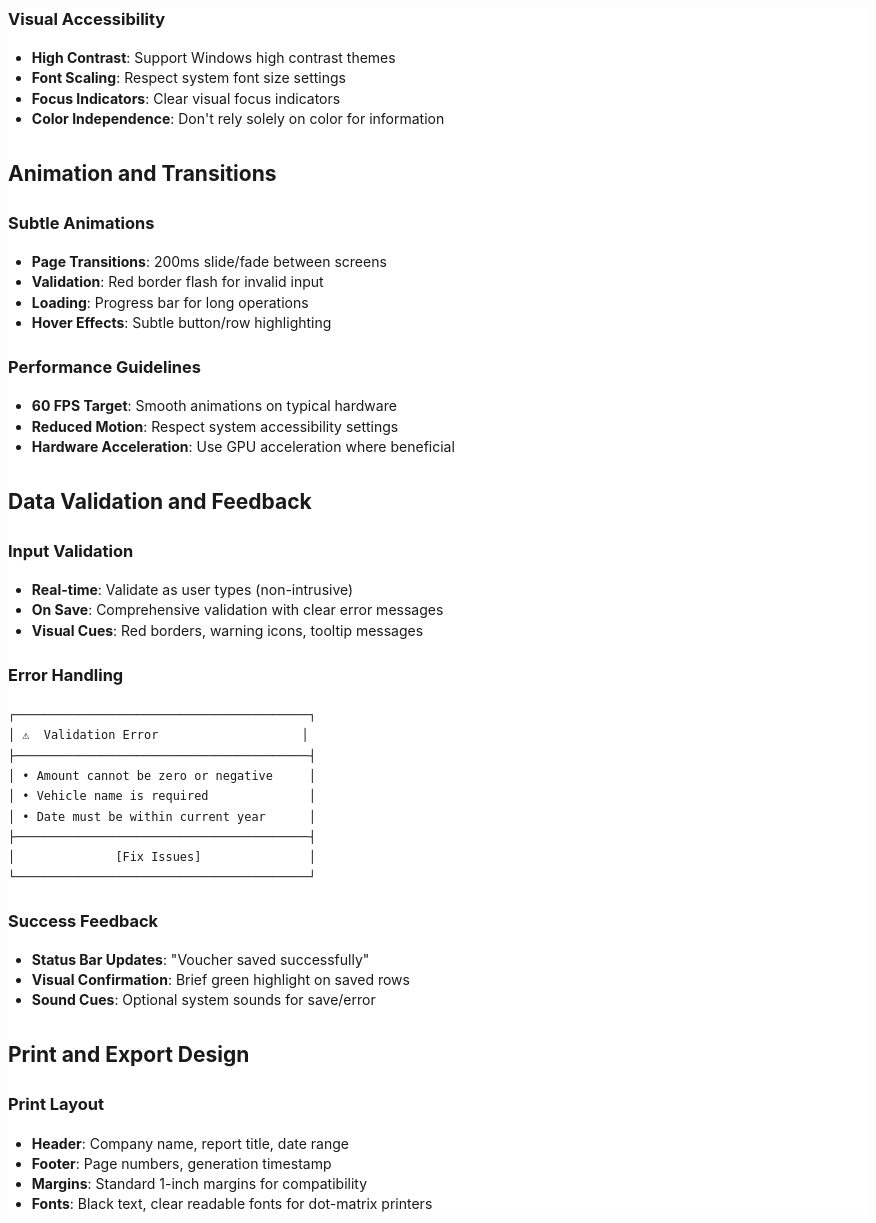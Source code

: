 ### Visual Accessibility
- **High Contrast**: Support Windows high contrast themes
- **Font Scaling**: Respect system font size settings
- **Focus Indicators**: Clear visual focus indicators
- **Color Independence**: Don't rely solely on color for information

## Animation and Transitions

### Subtle Animations
- **Page Transitions**: 200ms slide/fade between screens
- **Validation**: Red border flash for invalid input
- **Loading**: Progress bar for long operations
- **Hover Effects**: Subtle button/row highlighting

### Performance Guidelines
- **60 FPS Target**: Smooth animations on typical hardware
- **Reduced Motion**: Respect system accessibility settings
- **Hardware Acceleration**: Use GPU acceleration where beneficial

## Data Validation and Feedback

### Input Validation
- **Real-time**: Validate as user types (non-intrusive)
- **On Save**: Comprehensive validation with clear error messages
- **Visual Cues**: Red borders, warning icons, tooltip messages

### Error Handling
```
┌─────────────────────────────────────────┐
│ ⚠️  Validation Error                    │
├─────────────────────────────────────────┤
│ • Amount cannot be zero or negative     │
│ • Vehicle name is required              │
│ • Date must be within current year      │
├─────────────────────────────────────────┤
│              [Fix Issues]               │
└─────────────────────────────────────────┘
```

### Success Feedback
- **Status Bar Updates**: "Voucher saved successfully"
- **Visual Confirmation**: Brief green highlight on saved rows
- **Sound Cues**: Optional system sounds for save/error

## Print and Export Design

### Print Layout
- **Header**: Company name, report title, date range
- **Footer**: Page numbers, generation timestamp
- **Margins**: Standard 1-inch margins for compatibility
- **Fonts**: Black text, clear readable fonts for dot-matrix printers
